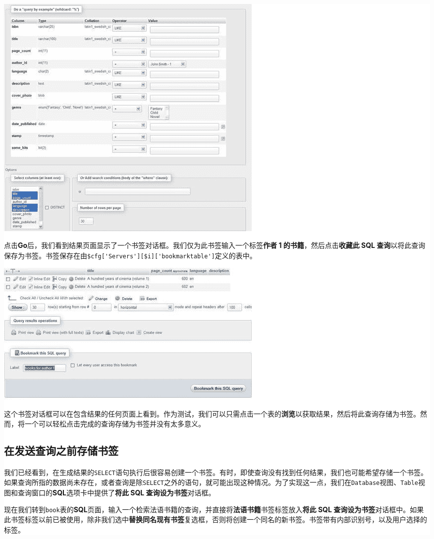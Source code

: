 ![成功查询后创建书签](img/7782_14_01.jpg)

点击**Go**后，我们看到结果页面显示了一个书签对话框。我们仅为此书签输入一个标签**作者 1 的书籍**，然后点击**收藏此 SQL 查询**以将此查询保存为书签。书签保存在由`$cfg['Servers'][$i]['bookmarktable']`定义的表中。

![成功查询后创建书签](img/7782_14_02.jpg)

这个书签对话框可以在包含结果的任何页面上看到。作为测试，我们可以只需点击一个表的**浏览**以获取结果，然后将此查询存储为书签。然而，将一个可以轻松点击完成的查询存储为书签并没有太多意义。

## 在发送查询之前存储书签

我们已经看到，在生成结果的`SELECT`语句执行后很容易创建一个书签。有时，即使查询没有找到任何结果，我们也可能希望存储一个书签。如果查询所指的数据尚未存在，或者查询是除`SELECT`之外的语句，就可能出现这种情况。为了实现这一点，我们在`Database`视图、`Table`视图和查询窗口的**SQL**选项卡中提供了**将此 SQL 查询设为书签**对话框。

现在我们转到`book`表的**SQL**页面，输入一个检索法语书籍的查询，并直接将**法语书籍**书签标签放入**将此 SQL 查询设为书签**对话框中。如果此书签标签以前已被使用，除非我们选中**替换同名现有书签**复选框，否则将创建一个同名的新书签。书签带有内部识别号，以及用户选择的标签。
